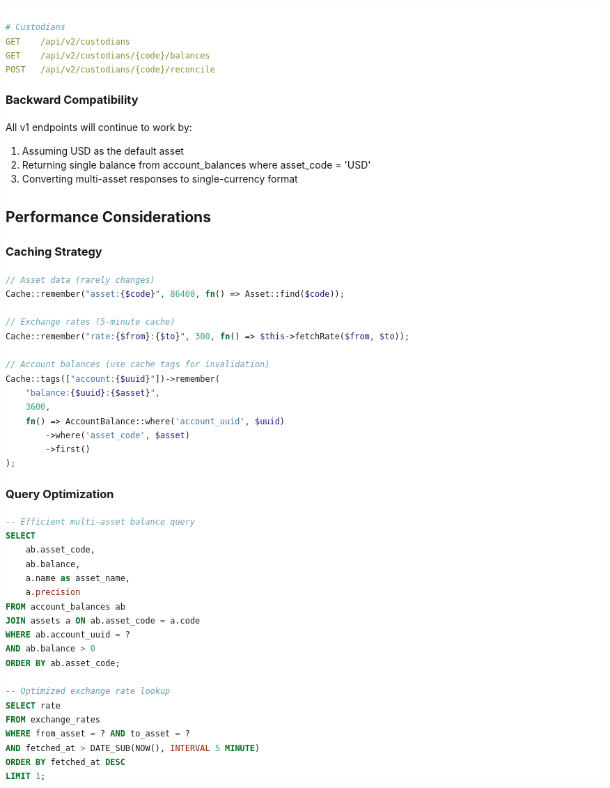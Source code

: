 ```yaml

# Custodians
GET    /api/v2/custodians
GET    /api/v2/custodians/{code}/balances
POST   /api/v2/custodians/{code}/reconcile
```

### Backward Compatibility

All v1 endpoints will continue to work by:
1. Assuming USD as the default asset
2. Returning single balance from account_balances where asset_code = 'USD'
3. Converting multi-asset responses to single-currency format

## Performance Considerations

### Caching Strategy
```php
// Asset data (rarely changes)
Cache::remember("asset:{$code}", 86400, fn() => Asset::find($code));

// Exchange rates (5-minute cache)
Cache::remember("rate:{$from}:{$to}", 300, fn() => $this->fetchRate($from, $to));

// Account balances (use cache tags for invalidation)
Cache::tags(["account:{$uuid}"])->remember(
    "balance:{$uuid}:{$asset}",
    3600,
    fn() => AccountBalance::where('account_uuid', $uuid)
        ->where('asset_code', $asset)
        ->first()
);
```

### Query Optimization
```sql
-- Efficient multi-asset balance query
SELECT 
    ab.asset_code,
    ab.balance,
    a.name as asset_name,
    a.precision
FROM account_balances ab
JOIN assets a ON ab.asset_code = a.code
WHERE ab.account_uuid = ?
AND ab.balance > 0
ORDER BY ab.asset_code;

-- Optimized exchange rate lookup
SELECT rate 
FROM exchange_rates 
WHERE from_asset = ? AND to_asset = ?
AND fetched_at > DATE_SUB(NOW(), INTERVAL 5 MINUTE)
ORDER BY fetched_at DESC 
LIMIT 1;
```
